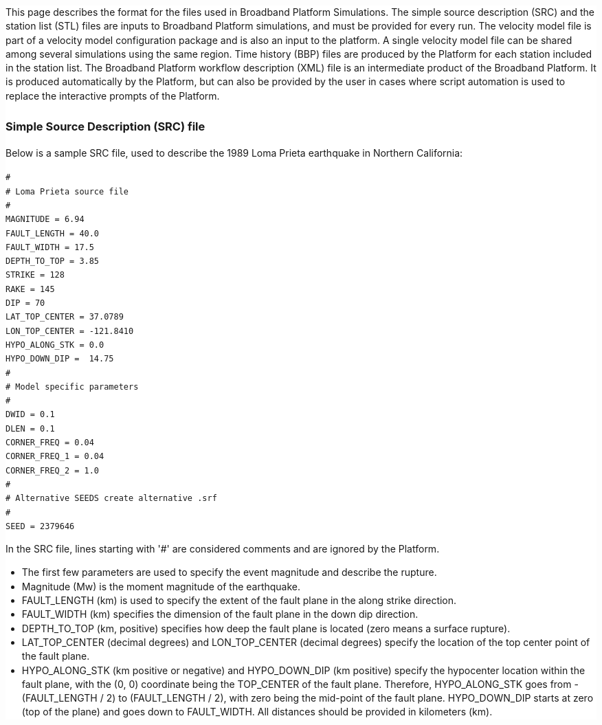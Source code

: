This page describes the format for the files used in Broadband Platform Simulations. The simple source description (SRC) and the station list (STL) files are inputs to Broadband Platform simulations, and must be provided for every run. The velocity model file is part of a velocity model configuration package and is also an input to the platform. A single velocity model file can be shared among several simulations using the same region. Time history (BBP) files are produced by the Platform for each station included in the station list. The Broadband Platform workflow description (XML) file is an intermediate product of the Broadband Platform. It is produced automatically by the Platform, but can also be provided by the user in cases where script automation is used to replace the interactive prompts of the Platform.

### Simple Source Description (SRC) file

Below is a sample SRC file, used to describe the 1989 Loma Prieta earthquake in Northern California:

```
#
# Loma Prieta source file
#
MAGNITUDE = 6.94
FAULT_LENGTH = 40.0
FAULT_WIDTH = 17.5
DEPTH_TO_TOP = 3.85
STRIKE = 128
RAKE = 145
DIP = 70
LAT_TOP_CENTER = 37.0789
LON_TOP_CENTER = -121.8410
HYPO_ALONG_STK = 0.0
HYPO_DOWN_DIP =  14.75
#
# Model specific parameters
#
DWID = 0.1
DLEN = 0.1
CORNER_FREQ = 0.04
CORNER_FREQ_1 = 0.04
CORNER_FREQ_2 = 1.0
#
# Alternative SEEDS create alternative .srf
#
SEED = 2379646
```

In the SRC file, lines starting with '#' are considered comments and are ignored by the Platform.
* The first few parameters are used to specify the event magnitude and describe the rupture.
* Magnitude (Mw) is the moment magnitude of the earthquake.
* FAULT_LENGTH (km) is used to specify the extent of the fault plane in the along strike direction.
* FAULT_WIDTH (km) specifies the dimension of the fault plane in the down dip direction.
* DEPTH_TO_TOP (km, positive) specifies how deep the fault plane is located (zero means a surface rupture).
* LAT_TOP_CENTER (decimal degrees) and LON_TOP_CENTER (decimal degrees) specify the location of the top center point of the fault plane.
* HYPO_ALONG_STK (km positive or negative) and HYPO_DOWN_DIP (km positive) specify the hypocenter location within the fault plane, with the (0, 0) coordinate being the TOP_CENTER of the fault plane. Therefore, HYPO_ALONG_STK goes from -(FAULT_LENGTH / 2) to (FAULT_LENGTH / 2), with zero being the mid-point of the fault plane. HYPO_DOWN_DIP starts at zero (top of the plane) and goes down to FAULT_WIDTH. All distances should be provided in kilometers (km).
